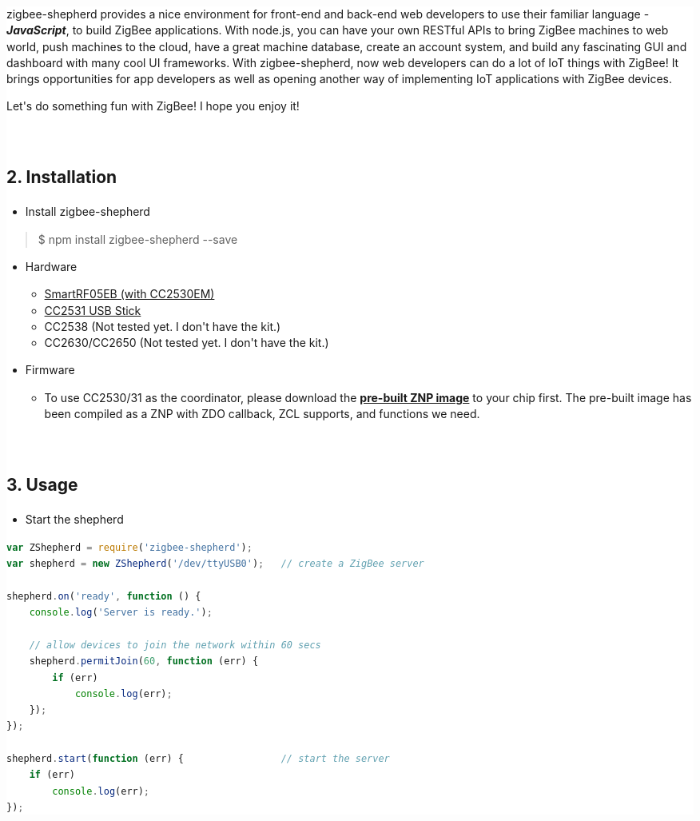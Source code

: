 zigbee-shepherd provides a nice environment for front-end and back-end web developers to use their familiar language - _**JavaScript**_, to build ZigBee applications. With node.js, you can have your own RESTful APIs to bring ZigBee machines to web world, push machines to the cloud, have a great machine database, create an account system, and build any fascinating GUI and dashboard with many cool UI frameworks. With zigbee-shepherd, now web developers can do a lot of IoT things with ZigBee! It brings opportunities for app developers as well as opening another way of implementing IoT applications with ZigBee devices.  
  
Let's do something fun with ZigBee! I hope you enjoy it!  

<br />

<a name="Installation"></a>
## 2. Installation  

* Install zigbee-shepherd

> $ npm install zigbee-shepherd --save

* Hardware
    - [SmartRF05EB (with CC2530EM)](http://www.ti.com/tool/cc2530dk)  
    - [CC2531 USB Stick](http://www.ti.com/tool/cc2531emk)  
    - CC2538 (Not tested yet. I don't have the kit.)  
    - CC2630/CC2650 (Not tested yet. I don't have the kit.)  

* Firmware
    - To use CC2530/31 as the coordinator, please download the [**pre-built ZNP image**](https://github.com/zigbeer/documents/tree/master/zigbee-shepherd) to your chip first. The pre-built image has been compiled as a ZNP with ZDO callback, ZCL supports, and functions we need.  

<br />

<a name="Usage"></a>
## 3. Usage  

* Start the shepherd

```js
var ZShepherd = require('zigbee-shepherd');
var shepherd = new ZShepherd('/dev/ttyUSB0');   // create a ZigBee server

shepherd.on('ready', function () {
    console.log('Server is ready.');

    // allow devices to join the network within 60 secs
    shepherd.permitJoin(60, function (err) {
        if (err)
            console.log(err);
    }); 
});

shepherd.start(function (err) {                 // start the server
    if (err)
        console.log(err);
});
```
